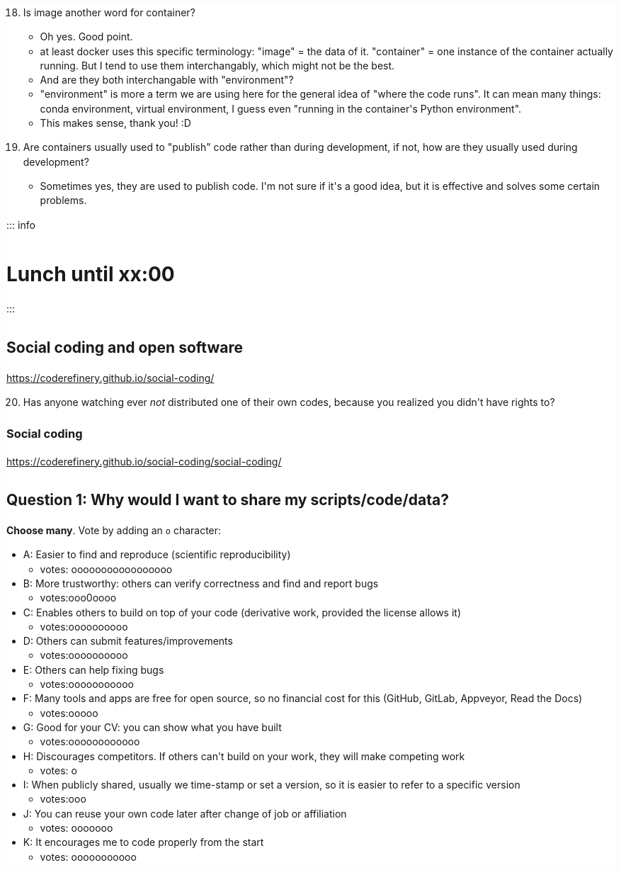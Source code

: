 18. Is image another word for container?
    - Oh yes.  Good point.
    - at least docker uses this specific terminology: "image" = the data of it.  "container" = one instance of the container actually running.  But I tend to use them interchangably, which might not be the best.
    - And are they both interchangable with "environment"?
    - "environment" is more a term we are using here for the general idea of "where the code runs".  It can mean many things: conda environment, virtual environment, I guess even "running in the container's Python environment".
    - This makes sense, thank you! :D

19. Are containers usually used to "publish" code rather than during development, if not, how are they usually used during development?
    - Sometimes yes, they are used to publish code.  I'm not sure if it's a good idea, but it is effective and solves some certain problems.

::: info
# Lunch until xx:00
:::

## Social coding and open software

https://coderefinery.github.io/social-coding/


20. Has anyone watching ever *not* distributed one of their own codes, because you realized you didn't have rights to?

### Social coding
https://coderefinery.github.io/social-coding/social-coding/

## Question 1: Why would I want to share my scripts/code/data?

**Choose many**. Vote by adding an `o` character:

- A: Easier to find and reproduce (scientific reproducibility)
  - votes: ooooooooooooooooo
- B: More trustworthy: others can verify correctness and find and report bugs
  - votes:ooo0oooo
- C: Enables others to build on top of your code
     (derivative work, provided the license allows it)
  - votes:oooooooooo
- D: Others can submit features/improvements
  - votes:oooooooooo
- E: Others can help fixing bugs
  - votes:ooooooooooo
- F: Many tools and apps are free for open source, so no financial cost for this
     (GitHub, GitLab, Appveyor, Read the Docs)
  - votes:ooooo
- G: Good for your CV: you can show what you have built
  - votes:oooooooooooo
- H: Discourages competitors. If others can't build on your work,
     they will make competing work
  - votes: o
- I: When publicly shared, usually we time-stamp or set a version,
     so it is easier to refer to a specific version
  - votes:ooo
- J: You can reuse your own code later after change of job or affiliation
  - votes: ooooooo
- K: It encourages me to code properly from the start
  - votes: ooooooooooo
